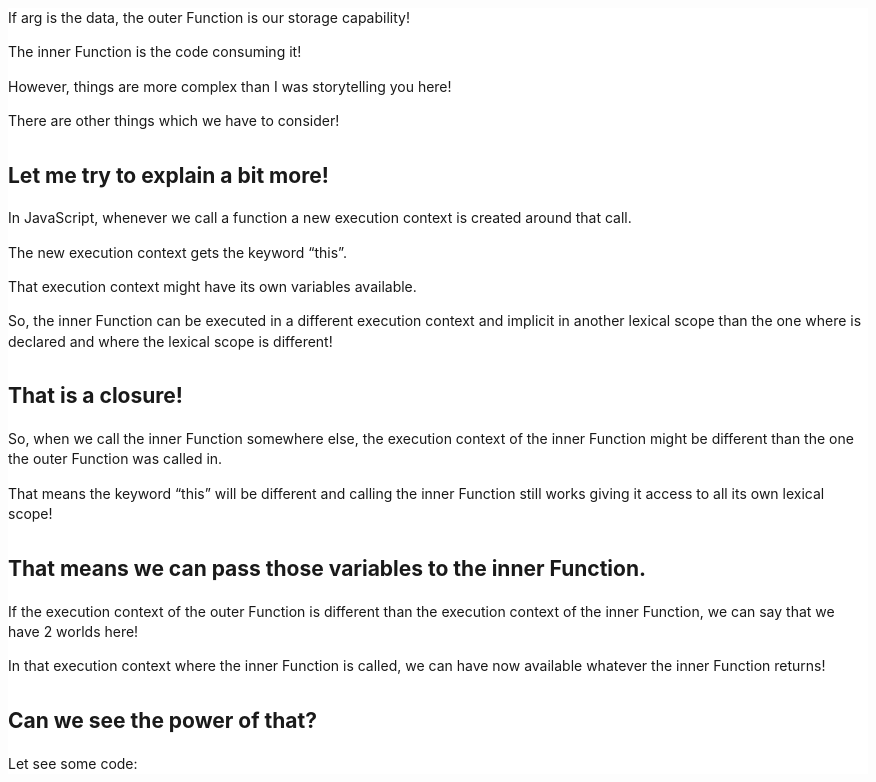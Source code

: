 If arg is the data, the outer Function is our storage capability!

The inner Function is the code consuming it!

However, things are more complex than I was storytelling you here!

There are other things which we have to consider!

## Let me try to explain a bit more!

In JavaScript, whenever we call a function a new execution context is created around that call.

The new execution context gets the keyword “this”.

That execution context might have its own variables available.

So, the inner Function can be executed in a different execution context and implicit in another lexical scope than the one where is declared and where the lexical scope is different!

## That is a closure!

So, when we call the inner Function somewhere else, the execution context of the inner Function might be different than the one the outer Function was called in.

That means the keyword “this” will be different and calling the inner Function still works giving it access to all its own lexical scope!

## That means we can pass those variables to the inner Function.

If the execution context of the outer Function is different than the execution context of the inner Function, we can say that we have 2 worlds here!

In that execution context where the inner Function is called, we can have now available whatever the inner Function returns!

## Can we see the power of that?

Let see some code:
